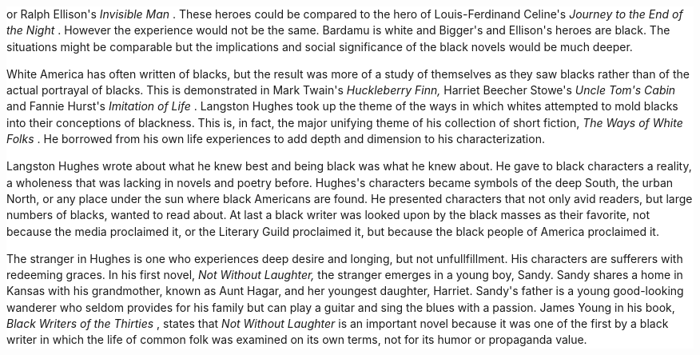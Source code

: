   or Ralph Ellison's
  <i>
   Invisible Man
  </i>
  . These heroes could be compared to the hero of Louis-Ferdinand Celine's
  <i>
   Journey to the End of the Night
  </i>
  . However the experience would not be the same. Bardamu is white and Bigger's and Ellison's heroes are black. The situations might be comparable but the implications and social significance of the black novels would be much deeper.
 </p>
 <p>
  White America has often written of blacks, but the result was more of a study of themselves as they saw blacks rather than of the actual portrayal of blacks. This is demonstrated in Mark Twain's
  <i>
   Huckleberry Finn,
  </i>
  Harriet Beecher Stowe's
  <i>
   Uncle Tom's Cabin
  </i>
  and Fannie Hurst's
  <i>
   Imitation of Life
  </i>
  . Langston Hughes took up the theme of the ways in which whites attempted to mold blacks into their conceptions of blackness. This is, in fact, the major unifying theme of his collection of short fiction,
  <i>
   The Ways of White Folks
  </i>
  . He borrowed from his own life experiences to add depth and dimension to his characterization.
 </p>
 <p>
  Langston Hughes wrote about what he knew best and being black was what he knew about. He gave to black characters a reality, a wholeness that was lacking in novels and poetry before. Hughes's characters became symbols of the deep South, the urban North, or any place under the sun where black Americans are found. He presented characters that not only avid readers, but large numbers of blacks, wanted to read about. At last a black writer was looked upon by the black masses as their favorite, not because the media proclaimed it, or the Literary Guild proclaimed it, but because the black people of America proclaimed it.
 </p>
 <p>
  The stranger in Hughes is one who experiences deep desire and longing, but not unfullfillment. His characters are sufferers with redeeming graces. In his first novel,
  <i>
   Not Without Laughter,
  </i>
  the stranger emerges in a young boy, Sandy. Sandy shares a home in Kansas with his grandmother, known as Aunt Hagar, and her youngest daughter, Harriet. Sandy's father is a young good-looking wanderer who seldom provides for his family but can play a guitar and sing the blues with a passion. James Young in his book,
  <i>
   Black Writers of the Thirties
  </i>
  , states that
  <i>
   Not Without Laughter
  </i>
  is an important novel because it was one of the first by a black writer in which the life of common folk was examined on its own terms, not for its humor or propaganda value.
 </p>
 <p>